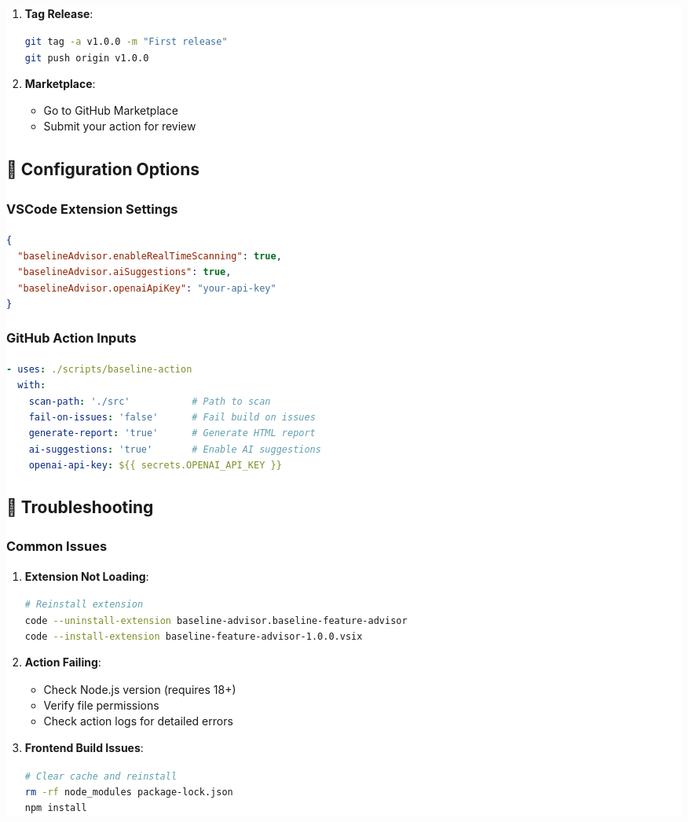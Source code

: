 1. **Tag Release**:
   ```bash
   git tag -a v1.0.0 -m "First release"
   git push origin v1.0.0
   ```

2. **Marketplace**:
   - Go to GitHub Marketplace
   - Submit your action for review

## 🔧 Configuration Options

### VSCode Extension Settings

```json
{
  "baselineAdvisor.enableRealTimeScanning": true,
  "baselineAdvisor.aiSuggestions": true,
  "baselineAdvisor.openaiApiKey": "your-api-key"
}
```

### GitHub Action Inputs

```yaml
- uses: ./scripts/baseline-action
  with:
    scan-path: './src'           # Path to scan
    fail-on-issues: 'false'      # Fail build on issues
    generate-report: 'true'      # Generate HTML report
    ai-suggestions: 'true'       # Enable AI suggestions
    openai-api-key: ${{ secrets.OPENAI_API_KEY }}
```

## 🐛 Troubleshooting

### Common Issues

1. **Extension Not Loading**:
   ```bash
   # Reinstall extension
   code --uninstall-extension baseline-advisor.baseline-feature-advisor
   code --install-extension baseline-feature-advisor-1.0.0.vsix
   ```

2. **Action Failing**:
   - Check Node.js version (requires 18+)
   - Verify file permissions
   - Check action logs for detailed errors

3. **Frontend Build Issues**:
   ```bash
   # Clear cache and reinstall
   rm -rf node_modules package-lock.json
   npm install
   ```
